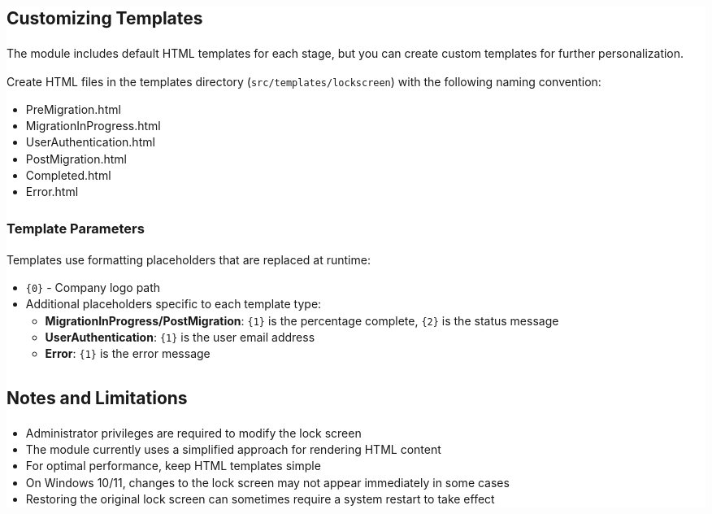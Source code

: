 ## Customizing Templates

The module includes default HTML templates for each stage, but you can create custom templates for further personalization.

Create HTML files in the templates directory (`src/templates/lockscreen`) with the following naming convention:
- PreMigration.html
- MigrationInProgress.html
- UserAuthentication.html
- PostMigration.html
- Completed.html
- Error.html

### Template Parameters

Templates use formatting placeholders that are replaced at runtime:
- `{0}` - Company logo path
- Additional placeholders specific to each template type:
  - **MigrationInProgress/PostMigration**: `{1}` is the percentage complete, `{2}` is the status message
  - **UserAuthentication**: `{1}` is the user email address
  - **Error**: `{1}` is the error message

## Notes and Limitations

- Administrator privileges are required to modify the lock screen
- The module currently uses a simplified approach for rendering HTML content
- For optimal performance, keep HTML templates simple
- On Windows 10/11, changes to the lock screen may not appear immediately in some cases
- Restoring the original lock screen can sometimes require a system restart to take effect 
